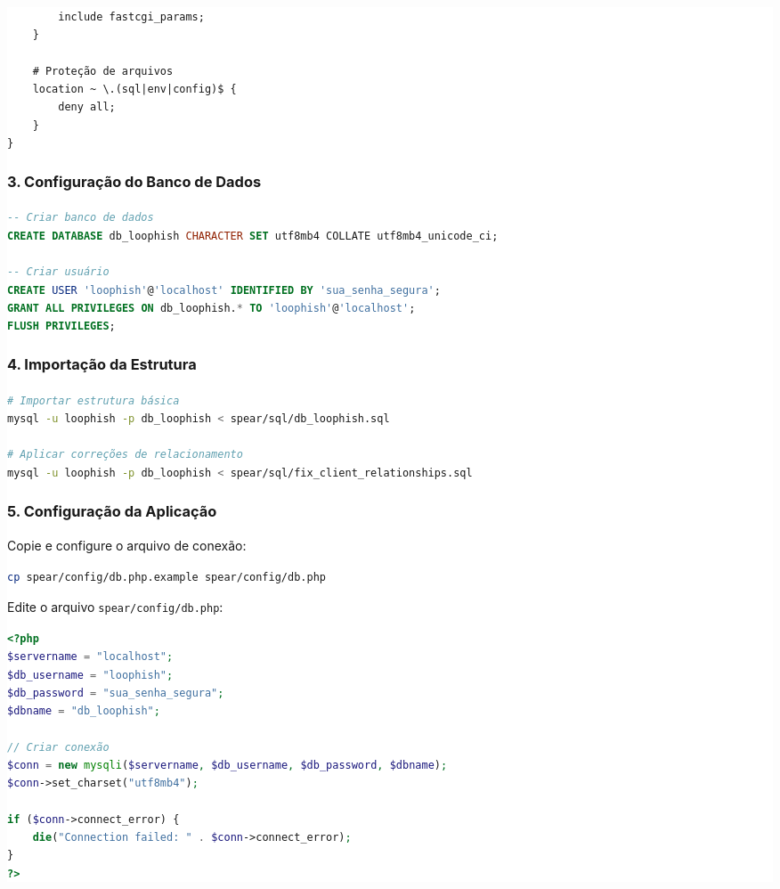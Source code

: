 ```nginx
        include fastcgi_params;
    }

    # Proteção de arquivos
    location ~ \.(sql|env|config)$ {
        deny all;
    }
}
```

### 3. Configuração do Banco de Dados

```sql
-- Criar banco de dados
CREATE DATABASE db_loophish CHARACTER SET utf8mb4 COLLATE utf8mb4_unicode_ci;

-- Criar usuário
CREATE USER 'loophish'@'localhost' IDENTIFIED BY 'sua_senha_segura';
GRANT ALL PRIVILEGES ON db_loophish.* TO 'loophish'@'localhost';
FLUSH PRIVILEGES;
```

### 4. Importação da Estrutura
```bash
# Importar estrutura básica
mysql -u loophish -p db_loophish < spear/sql/db_loophish.sql

# Aplicar correções de relacionamento
mysql -u loophish -p db_loophish < spear/sql/fix_client_relationships.sql
```

### 5. Configuração da Aplicação

Copie e configure o arquivo de conexão:
```bash
cp spear/config/db.php.example spear/config/db.php
```

Edite o arquivo `spear/config/db.php`:
```php
<?php
$servername = "localhost";
$db_username = "loophish";
$db_password = "sua_senha_segura";
$dbname = "db_loophish";

// Criar conexão
$conn = new mysqli($servername, $db_username, $db_password, $dbname);
$conn->set_charset("utf8mb4");

if ($conn->connect_error) {
    die("Connection failed: " . $conn->connect_error);
}
?>
```

